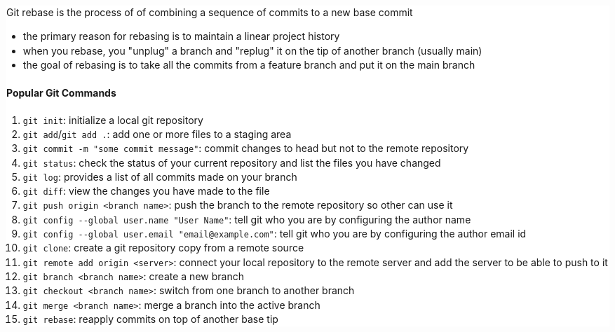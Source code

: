 Git rebase is the process of of combining a sequence of commits to a new base commit

- the primary reason for rebasing is to maintain a linear project history
- when you rebase, you "unplug" a branch and "replug" it on the tip of another branch (usually main)
- the goal of rebasing is to take all the commits from a feature branch and put it on the main branch

#### Popular Git Commands

1. `git init`: initialize a local git repository
1. `git add`/`git add .`: add one or more files to a staging area
1. `git commit -m "some commit message"`: commit changes to head but not to the remote repository
1. `git status`: check the status of your current repository and list the files you have changed
1. `git log`: provides a list of all commits made on your branch
1. `git diff`: view the changes you have made to the file
1. `git push origin <branch name>`: push the branch to the remote repository so other can use it
1. `git config --global user.name "User Name"`: tell git who you are by configuring the author name
1. `git config --global user.email "email@example.com"`: tell git who you are by configuring the author email id
1. `git clone`: create a git repository copy from a remote source
1. `git remote add origin <server>`: connect your local repository to the remote server and add the server to be able to push to it
1. `git branch <branch name>`: create a new branch
1. `git checkout <branch name>`: switch from one branch to another branch
1. `git merge <branch name>`: merge a branch into the active branch
1. `git rebase`: reapply commits on top of another base tip
